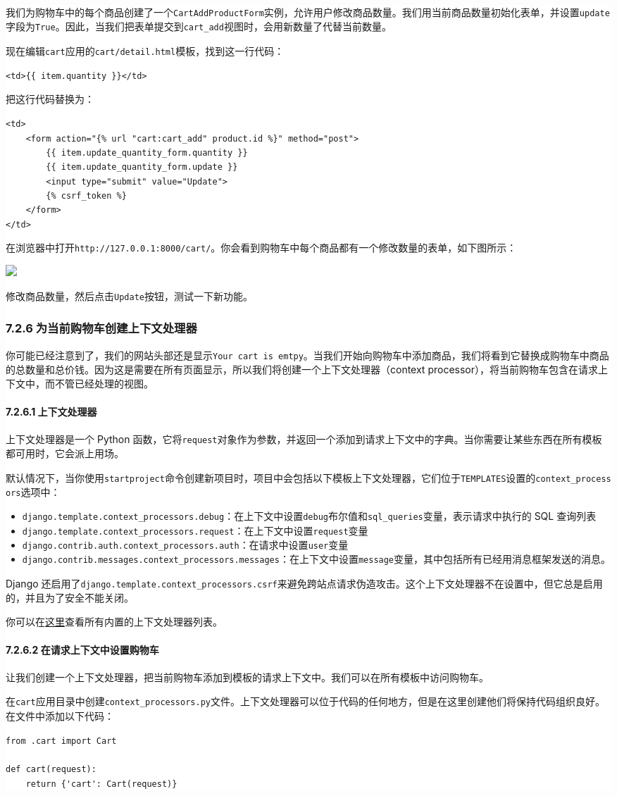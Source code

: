 我们为购物车中的每个商品创建了一个`CartAddProductForm`实例，允许用户修改商品数量。我们用当前商品数量初始化表单，并设置`update`字段为`True`。因此，当我们把表单提交到`cart_add`视图时，会用新数量了代替当前数量。

现在编辑`cart`应用的`cart/detail.html`模板，找到这一行代码：

```
<td>{{ item.quantity }}</td>
```

把这行代码替换为：

```
<td>
	<form action="{% url "cart:cart_add" product.id %}" method="post">
	    {{ item.update_quantity_form.quantity }}
	    {{ item.update_quantity_form.update }}
	    <input type="submit" value="Update">
	    {% csrf_token %}
	</form>
</td>
```

在浏览器中打开`http://127.0.0.1:8000/cart/`。你会看到购物车中每个商品都有一个修改数量的表单，如下图所示：

![](http://ooyedgh9k.bkt.clouddn.com/%E5%9B%BE7.7.png)

修改商品数量，然后点击`Update`按钮，测试一下新功能。

### 7.2.6 为当前购物车创建上下文处理器

你可能已经注意到了，我们的网站头部还是显示`Your cart is emtpy`。当我们开始向购物车中添加商品，我们将看到它替换成购物车中商品的总数量和总价钱。因为这是需要在所有页面显示，所以我们将创建一个上下文处理器（context processor），将当前购物车包含在请求上下文中，而不管已经处理的视图。

#### 7.2.6.1 上下文处理器

上下文处理器是一个 Python 函数，它将`request`对象作为参数，并返回一个添加到请求上下文中的字典。当你需要让某些东西在所有模板都可用时，它会派上用场。

默认情况下，当你使用`startproject`命令创建新项目时，项目中会包括以下模板上下文处理器，它们位于`TEMPLATES`设置的`context_processors`选项中：

- `django.template.context_processors.debug`：在上下文中设置`debug`布尔值和`sql_queries`变量，表示请求中执行的 SQL 查询列表
- `django.template.context_processors.request`：在上下文中设置`request`变量
- `django.contrib.auth.context_processors.auth`：在请求中设置`user`变量
- `django.contrib.messages.context_processors.messages`：在上下文中设置`message`变量，其中包括所有已经用消息框架发送的消息。

Django 还启用了`django.template.context_processors.csrf`来避免跨站点请求伪造攻击。这个上下文处理器不在设置中，但它总是启用的，并且为了安全不能关闭。

你可以在[这里](https://docs.djangoproject.com/en/1.11/ref/templates/api/#built-in-template-context-processors)查看所有内置的上下文处理器列表。

#### 7.2.6.2 在请求上下文中设置购物车

让我们创建一个上下文处理器，把当前购物车添加到模板的请求上下文中。我们可以在所有模板中访问购物车。

在`cart`应用目录中创建`context_processors.py`文件。上下文处理器可以位于代码的任何地方，但是在这里创建他们将保持代码组织良好。在文件中添加以下代码：

```
from .cart import Cart

def cart(request):
    return {'cart': Cart(request)}
```
